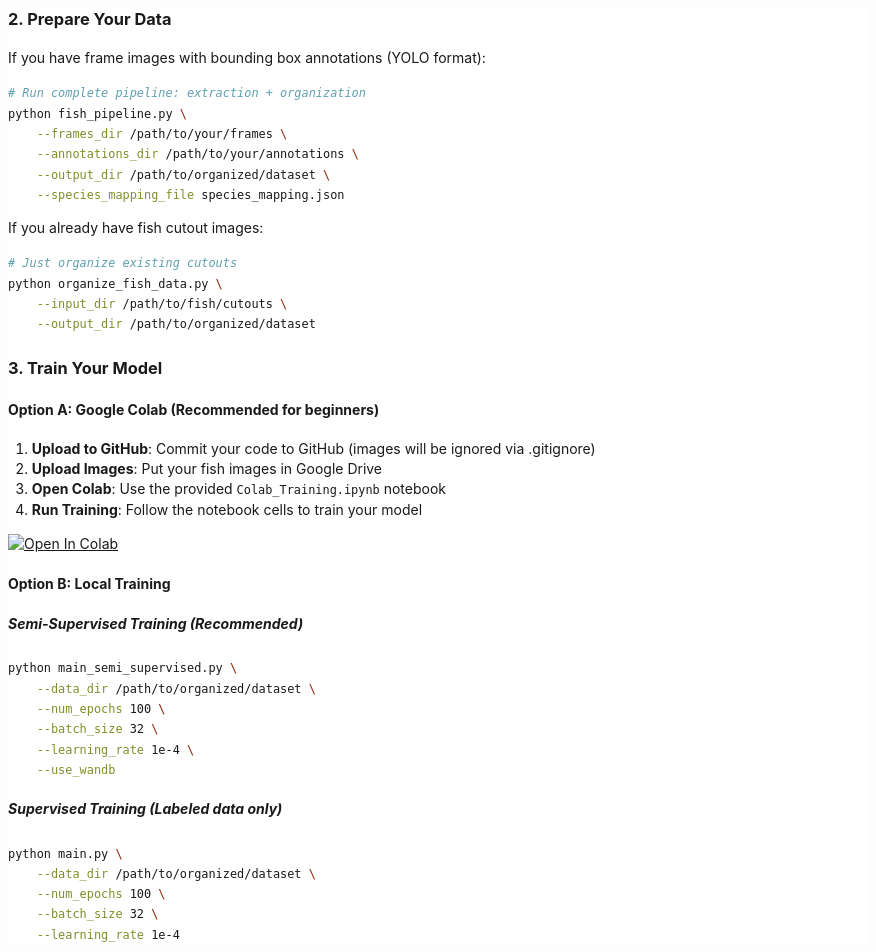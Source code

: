 ### 2. Prepare Your Data

If you have frame images with bounding box annotations (YOLO format):

```bash
# Run complete pipeline: extraction + organization
python fish_pipeline.py \
    --frames_dir /path/to/your/frames \
    --annotations_dir /path/to/your/annotations \
    --output_dir /path/to/organized/dataset \
    --species_mapping_file species_mapping.json
```

If you already have fish cutout images:

```bash
# Just organize existing cutouts
python organize_fish_data.py \
    --input_dir /path/to/fish/cutouts \
    --output_dir /path/to/organized/dataset
```

### 3. Train Your Model

#### Option A: Google Colab (Recommended for beginners)

1. **Upload to GitHub**: Commit your code to GitHub (images will be ignored via .gitignore)
2. **Upload Images**: Put your fish images in Google Drive
3. **Open Colab**: Use the provided `Colab_Training.ipynb` notebook
4. **Run Training**: Follow the notebook cells to train your model

[![Open In Colab](https://colab.research.google.com/assets/colab-badge.svg)](https://colab.research.google.com/github/cat-thomson/ViT-FishID/blob/main/Colab_Training.ipynb)

#### Option B: Local Training

##### Semi-Supervised Training (Recommended)
```bash
python main_semi_supervised.py \
    --data_dir /path/to/organized/dataset \
    --num_epochs 100 \
    --batch_size 32 \
    --learning_rate 1e-4 \
    --use_wandb
```

##### Supervised Training (Labeled data only)
```bash
python main.py \
    --data_dir /path/to/organized/dataset \
    --num_epochs 100 \
    --batch_size 32 \
    --learning_rate 1e-4
```
